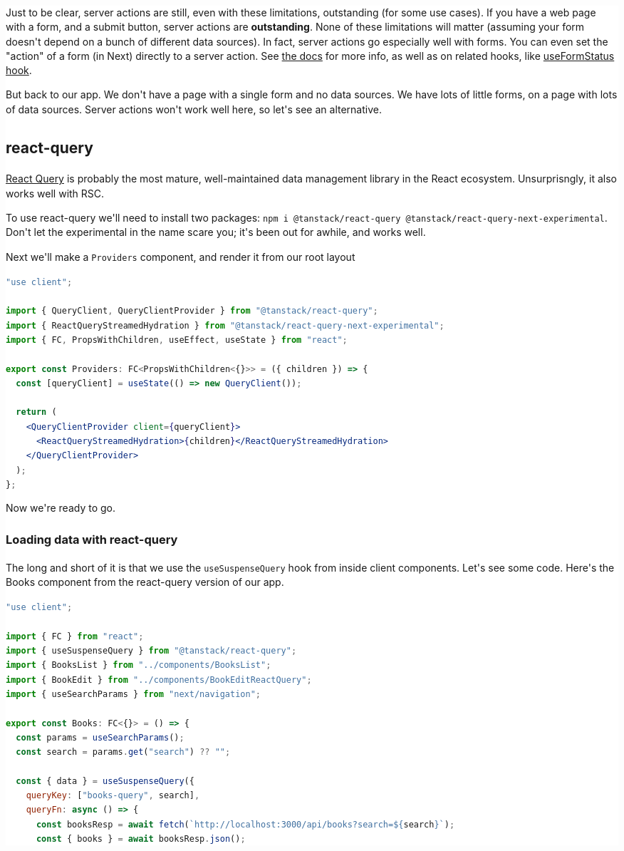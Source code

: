 Just to be clear, server actions are still, even with these limitations, outstanding (for some use cases). If you have a web page with a form, and a submit button, server actions are **outstanding**. None of these limitations will matter (assuming your form doesn't depend on a bunch of different data sources). In fact, server actions go especially well with forms. You can even set the "action" of a form (in Next) directly to a server action. See [the docs](https://nextjs.org/docs/app/building-your-application/data-fetching/server-actions-and-mutations) for more info, as well as on related hooks, like [useFormStatus hook](https://react.dev/reference/react-dom/hooks/useFormStatus).

But back to our app. We don't have a page with a single form and no data sources. We have lots of little forms, on a page with lots of data sources. Server actions won't work well here, so let's see an alternative.

## react-query

[React Query](https://tanstack.com/query/latest/docs/framework/react/overview) is probably the most mature, well-maintained data management library in the React ecosystem. Unsurprisngly, it also works well with RSC.

To use react-query we'll need to install two packages: `npm i @tanstack/react-query @tanstack/react-query-next-experimental`. Don't let the experimental in the name scare you; it's been out for awhile, and works well.

Next we'll make a `Providers` component, and render it from our root layout

```jsx
"use client";

import { QueryClient, QueryClientProvider } from "@tanstack/react-query";
import { ReactQueryStreamedHydration } from "@tanstack/react-query-next-experimental";
import { FC, PropsWithChildren, useEffect, useState } from "react";

export const Providers: FC<PropsWithChildren<{}>> = ({ children }) => {
  const [queryClient] = useState(() => new QueryClient());

  return (
    <QueryClientProvider client={queryClient}>
      <ReactQueryStreamedHydration>{children}</ReactQueryStreamedHydration>
    </QueryClientProvider>
  );
};
```

Now we're ready to go.

### Loading data with react-query

The long and short of it is that we use the `useSuspenseQuery` hook from inside client components. Let's see some code. Here's the Books component from the react-query version of our app.

```jsx
"use client";

import { FC } from "react";
import { useSuspenseQuery } from "@tanstack/react-query";
import { BooksList } from "../components/BooksList";
import { BookEdit } from "../components/BookEditReactQuery";
import { useSearchParams } from "next/navigation";

export const Books: FC<{}> = () => {
  const params = useSearchParams();
  const search = params.get("search") ?? "";

  const { data } = useSuspenseQuery({
    queryKey: ["books-query", search],
    queryFn: async () => {
      const booksResp = await fetch(`http://localhost:3000/api/books?search=${search}`);
      const { books } = await booksResp.json();
```